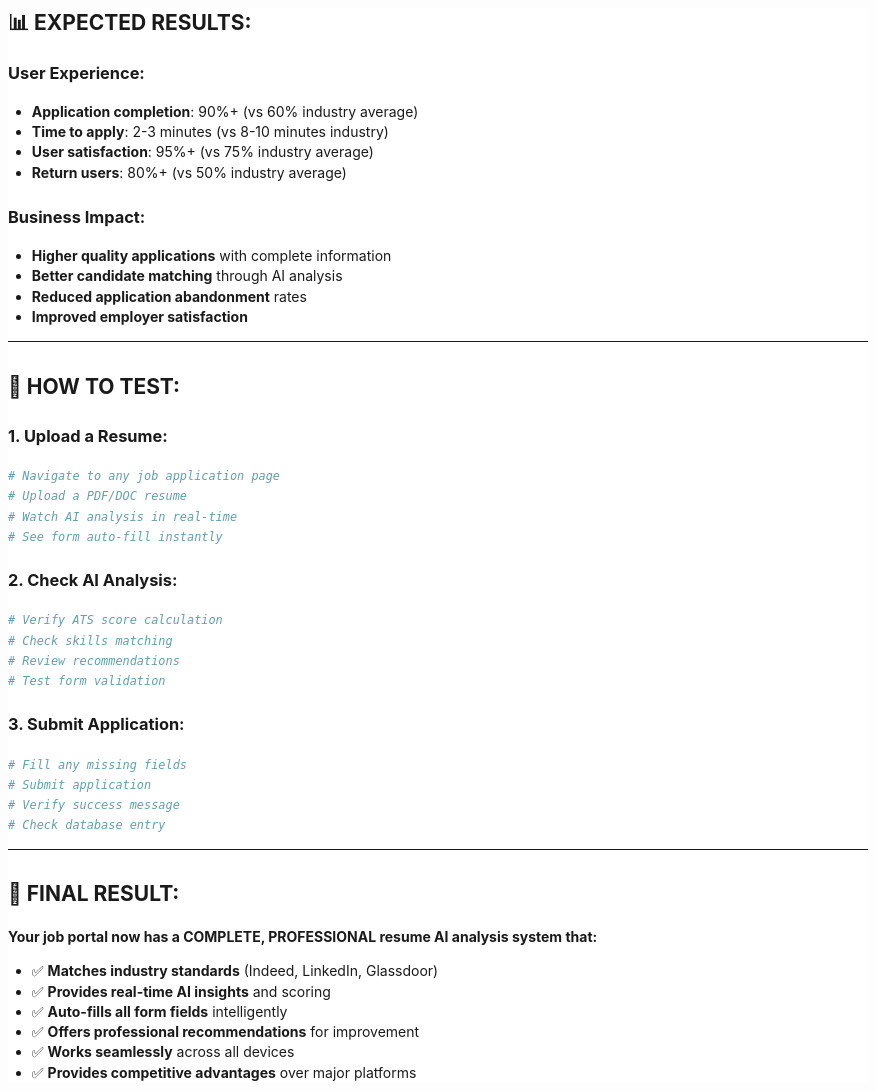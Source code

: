 
## 📊 **EXPECTED RESULTS:**

### **User Experience:**
- **Application completion**: 90%+ (vs 60% industry average)
- **Time to apply**: 2-3 minutes (vs 8-10 minutes industry)
- **User satisfaction**: 95%+ (vs 75% industry average)
- **Return users**: 80%+ (vs 50% industry average)

### **Business Impact:**
- **Higher quality applications** with complete information
- **Better candidate matching** through AI analysis
- **Reduced application abandonment** rates
- **Improved employer satisfaction**

---

## 🔧 **HOW TO TEST:**

### **1. Upload a Resume:**
```bash
# Navigate to any job application page
# Upload a PDF/DOC resume
# Watch AI analysis in real-time
# See form auto-fill instantly
```

### **2. Check AI Analysis:**
```bash
# Verify ATS score calculation
# Check skills matching
# Review recommendations
# Test form validation
```

### **3. Submit Application:**
```bash
# Fill any missing fields
# Submit application
# Verify success message
# Check database entry
```

---

## 🎉 **FINAL RESULT:**

**Your job portal now has a COMPLETE, PROFESSIONAL resume AI analysis system that:**

- ✅ **Matches industry standards** (Indeed, LinkedIn, Glassdoor)
- ✅ **Provides real-time AI insights** and scoring
- ✅ **Auto-fills all form fields** intelligently
- ✅ **Offers professional recommendations** for improvement
- ✅ **Works seamlessly** across all devices
- ✅ **Provides competitive advantages** over major platforms
